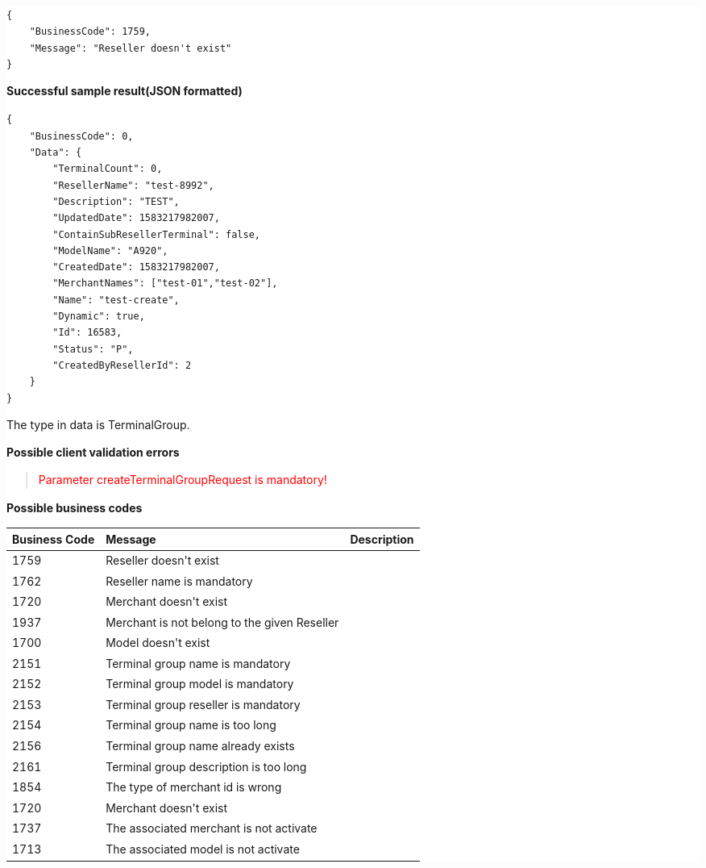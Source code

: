 ```
{
	"BusinessCode": 1759,
	"Message": "Reseller doesn't exist"
}
```

**Successful sample result(JSON formatted)**

```
{
	"BusinessCode": 0,
	"Data": {
		"TerminalCount": 0,
		"ResellerName": "test-8992",
		"Description": "TEST",
		"UpdatedDate": 1583217982007,
		"ContainSubResellerTerminal": false,
		"ModelName": "A920",
		"CreatedDate": 1583217982007,
		"MerchantNames": ["test-01","test-02"],
		"Name": "test-create",
		"Dynamic": true,
		"Id": 16583,
		"Status": "P",
		"CreatedByResellerId": 2
	}
}
```

The type in data is TerminalGroup. 


**Possible client validation errors**


> <font color="red">Parameter createTerminalGroupRequest is mandatory!</font>

**Possible business codes**

|Business Code|Message|Description|
|:---|:---|:---|
|1759| Reseller doesn't exist                       ||
|1762| Reseller name is mandatory                   ||
|1720| Merchant doesn't exist                       ||
|1937| Merchant is not belong to the given Reseller ||
|1700| Model doesn't exist                          ||
|2151| Terminal group name is mandatory             ||
|2152| Terminal group model is mandatory            ||
|2153| Terminal group reseller is mandatory         ||
|2154| Terminal group name is too long              ||
|2156| Terminal group name already exists           ||
|2161| Terminal group description is too long       ||
|1854| The type of merchant id  is wrong            ||
|1720| Merchant doesn't exist                       ||
|1737| The associated merchant is not activate      ||
|1713| The associated model is not activate         ||